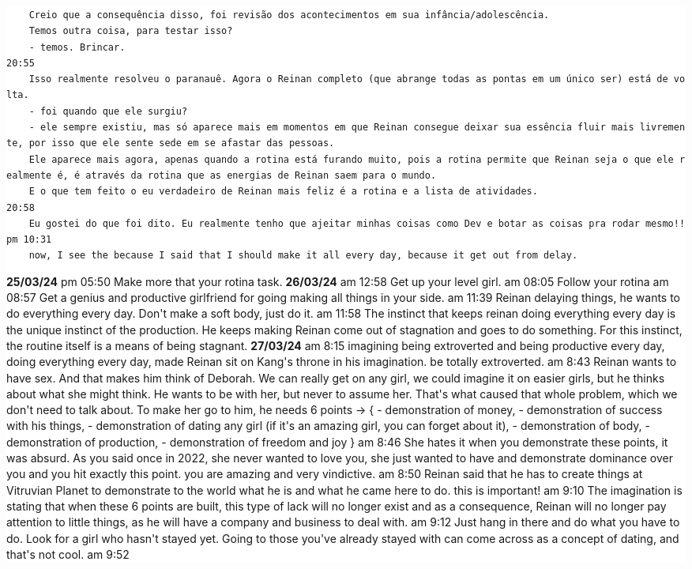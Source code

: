 		Creio que a consequência disso, foi revisão dos acontecimentos em sua infância/adolescência. 
		Temos outra coisa, para testar isso?
		- temos. Brincar.
	20:55
		Isso realmente resolveu o paranauê. Agora o Reinan completo (que abrange todas as pontas em um único ser) está de volta.
		- foi quando que ele surgiu?
		- ele sempre existiu, mas só aparece mais em momentos em que Reinan consegue deixar sua essência fluir mais livremente, por isso que ele sente sede em se afastar das pessoas.
		Ele aparece mais agora, apenas quando a rotina está furando muito, pois a rotina permite que Reinan seja o que ele realmente é, é através da rotina que as energias de Reinan saem para o mundo. 
		E o que tem feito o eu verdadeiro de Reinan mais feliz é a rotina e a lista de atividades.
	20:58
		Eu gostei do que foi dito. Eu realmente tenho que ajeitar minhas coisas como Dev e botar as coisas pra rodar mesmo!!
	pm 10:31
		now, I see the because I said that I should make it all every day, because it get out from delay.
**25/03/24**
	pm 05:50
		Make more that your rotina task.
**26/03/24**
	am 12:58
		Get up your level girl.
	am 08:05
		Follow your rotina 
	am 08:57
		Get a genius and productive girlfriend for going making all things in your side.
	am 11:39
		Reinan delaying things, he wants to do everything every day. Don't make a soft body, just do it.
	am 11:58
		The instinct that keeps reinan doing everything every day is the unique instinct of the production. He keeps making Reinan come out of stagnation and goes to do something. For this instinct, the routine itself is a means of being stagnant.
**27/03/24**
	am 8:15
		imagining being extroverted and being productive every day, doing everything every day, made Reinan sit on Kang's throne in his imagination.  be totally extroverted.
	am 8:43
		Reinan wants to have sex.  And that makes him think of Deborah.  We can really get on any girl, we could imagine it on easier girls, but he thinks about what she might think.  He wants to be with her, but never to assume her.  That's what caused that whole problem, which we don't need to talk about.  To make her go to him, he needs 6 points -> {
		- demonstration of money, 
		- demonstration of success with his things, 
		- demonstration of dating any girl (if it's an amazing girl, you can forget about it), 
		- demonstration of body,
		- demonstration of production,
		- demonstration of freedom and joy
		}
	am 8:46
		She hates it when you demonstrate these points, it was absurd.  As you said once in 2022, she never wanted to love you, she just wanted to have and demonstrate dominance over you and you hit exactly this point.  you are amazing and very vindictive.
	am 8:50
		Reinan said that he has to create things at Vitruvian Planet to demonstrate to the world what he is and what he came here to do.  this is important!
	am 9:10
		The imagination is stating that when these 6 points are built, this type of lack will no longer exist and as a consequence, Reinan will no longer pay attention to little things, as he will have a company and business to deal with.
	am 9:12
		Just hang in there and do what you have to do.  Look for a girl who hasn't stayed yet.  Going to those you've already stayed with can come across as a concept of dating, and that's not cool.
	am 9:52
